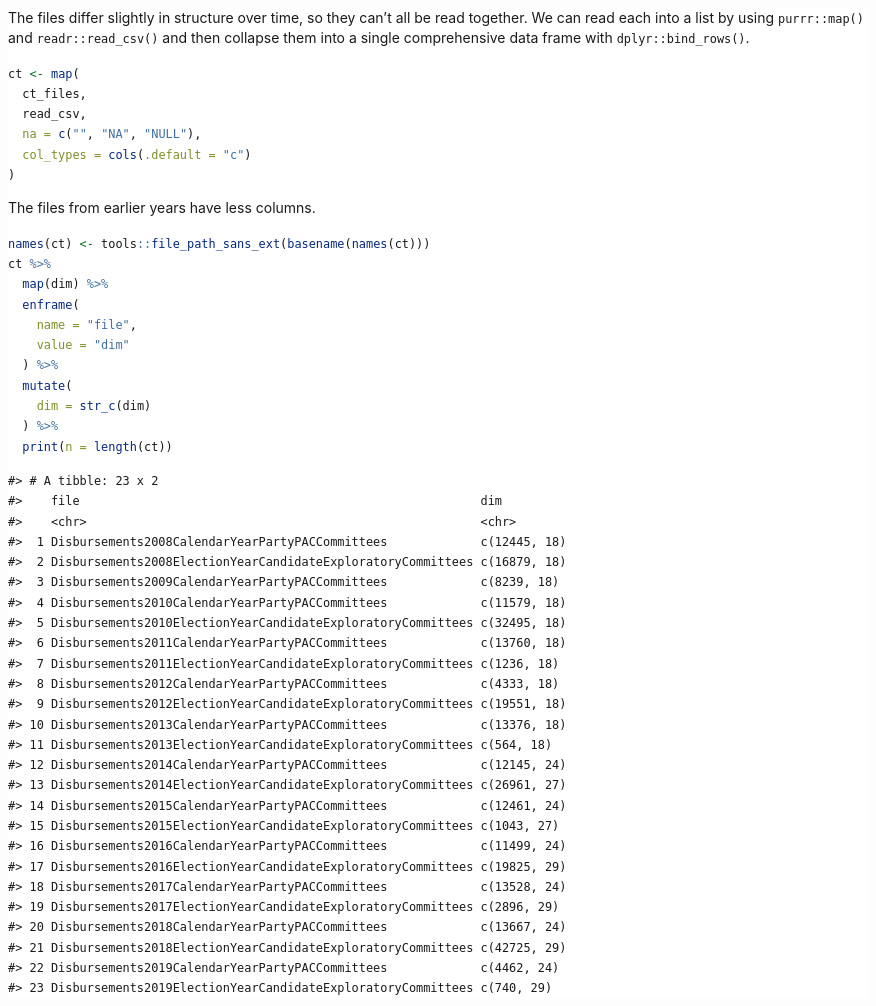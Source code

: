 The files differ slightly in structure over time, so they can’t all be
read together. We can read each into a list by using `purrr::map()` and
`readr::read_csv()` and then collapse them into a single comprehensive
data frame with `dplyr::bind_rows()`.

``` r
ct <- map(
  ct_files,
  read_csv,
  na = c("", "NA", "NULL"),
  col_types = cols(.default = "c")
)
```

The files from earlier years have less columns.

``` r
names(ct) <- tools::file_path_sans_ext(basename(names(ct)))
ct %>% 
  map(dim) %>% 
  enframe(
    name = "file",
    value = "dim"
  ) %>% 
  mutate(
    dim = str_c(dim)
  ) %>% 
  print(n = length(ct))
```

    #> # A tibble: 23 x 2
    #>    file                                                        dim         
    #>    <chr>                                                       <chr>       
    #>  1 Disbursements2008CalendarYearPartyPACCommittees             c(12445, 18)
    #>  2 Disbursements2008ElectionYearCandidateExploratoryCommittees c(16879, 18)
    #>  3 Disbursements2009CalendarYearPartyPACCommittees             c(8239, 18) 
    #>  4 Disbursements2010CalendarYearPartyPACCommittees             c(11579, 18)
    #>  5 Disbursements2010ElectionYearCandidateExploratoryCommittees c(32495, 18)
    #>  6 Disbursements2011CalendarYearPartyPACCommittees             c(13760, 18)
    #>  7 Disbursements2011ElectionYearCandidateExploratoryCommittees c(1236, 18) 
    #>  8 Disbursements2012CalendarYearPartyPACCommittees             c(4333, 18) 
    #>  9 Disbursements2012ElectionYearCandidateExploratoryCommittees c(19551, 18)
    #> 10 Disbursements2013CalendarYearPartyPACCommittees             c(13376, 18)
    #> 11 Disbursements2013ElectionYearCandidateExploratoryCommittees c(564, 18)  
    #> 12 Disbursements2014CalendarYearPartyPACCommittees             c(12145, 24)
    #> 13 Disbursements2014ElectionYearCandidateExploratoryCommittees c(26961, 27)
    #> 14 Disbursements2015CalendarYearPartyPACCommittees             c(12461, 24)
    #> 15 Disbursements2015ElectionYearCandidateExploratoryCommittees c(1043, 27) 
    #> 16 Disbursements2016CalendarYearPartyPACCommittees             c(11499, 24)
    #> 17 Disbursements2016ElectionYearCandidateExploratoryCommittees c(19825, 29)
    #> 18 Disbursements2017CalendarYearPartyPACCommittees             c(13528, 24)
    #> 19 Disbursements2017ElectionYearCandidateExploratoryCommittees c(2896, 29) 
    #> 20 Disbursements2018CalendarYearPartyPACCommittees             c(13667, 24)
    #> 21 Disbursements2018ElectionYearCandidateExploratoryCommittees c(42725, 29)
    #> 22 Disbursements2019CalendarYearPartyPACCommittees             c(4462, 24) 
    #> 23 Disbursements2019ElectionYearCandidateExploratoryCommittees c(740, 29)
